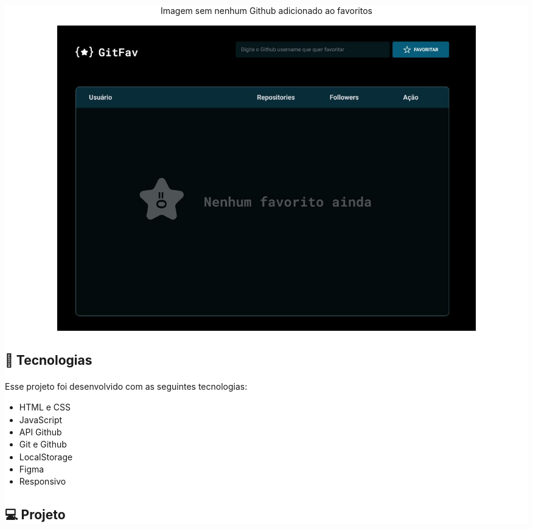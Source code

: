 <p align="center"> Imagem sem nenhum Github adicionado ao favoritos</p>

<p align="center">
  <img alt="git favories" src="./assets/img/gf2.JPG" width="80%">
</p>

## 🚀 Tecnologias

Esse projeto foi desenvolvido com as seguintes tecnologias:

- HTML e CSS
- JavaScript
- API Github
- Git e Github
- LocalStorage
- Figma
- Responsivo

## 💻 Projeto
